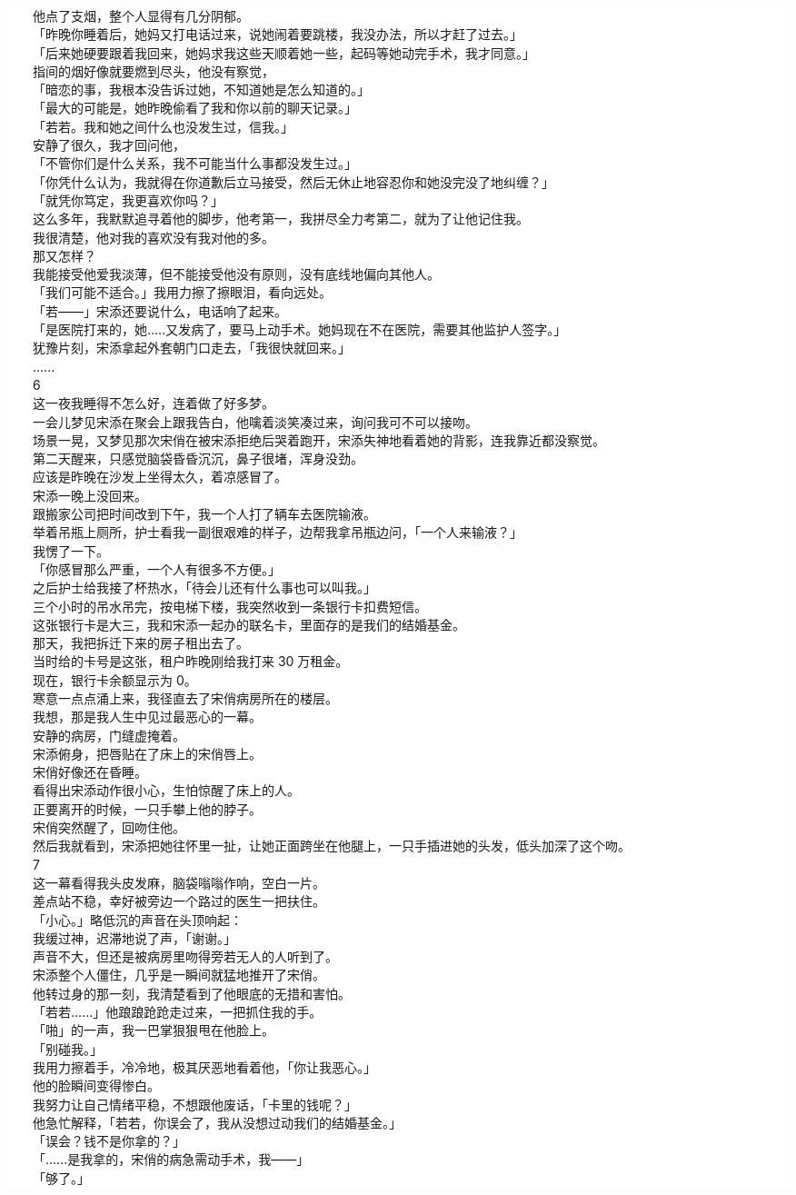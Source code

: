 &emsp;&emsp;他点了支烟，整个人显得有几分阴郁。  
&emsp;&emsp;「昨晚你睡着后，她妈又打电话过来，说她闹着要跳楼，我没办法，所以才赶了过去。」  
&emsp;&emsp;「后来她硬要跟着我回来，她妈求我这些天顺着她一些，起码等她动完手术，我才同意。」  
&emsp;&emsp;指间的烟好像就要燃到尽头，他没有察觉，  
&emsp;&emsp;「暗恋的事，我根本没告诉过她，不知道她是怎么知道的。」  
&emsp;&emsp;「最大的可能是，她昨晚偷看了我和你以前的聊天记录。」  
&emsp;&emsp;「若若。我和她之间什么也没发生过，信我。」  
&emsp;&emsp;安静了很久，我才回问他，  
&emsp;&emsp;「不管你们是什么关系，我不可能当什么事都没发生过。」  
&emsp;&emsp;「你凭什么认为，我就得在你道歉后立马接受，然后无休止地容忍你和她没完没了地纠缠？」  
&emsp;&emsp;「就凭你笃定，我更喜欢你吗？」  
&emsp;&emsp;这么多年，我默默追寻着他的脚步，他考第一，我拼尽全力考第二，就为了让他记住我。  
&emsp;&emsp;我很清楚，他对我的喜欢没有我对他的多。  
&emsp;&emsp;那又怎样？  
&emsp;&emsp;我能接受他爱我淡薄，但不能接受他没有原则，没有底线地偏向其他人。  
&emsp;&emsp;「我们可能不适合。」我用力擦了擦眼泪，看向远处。  
&emsp;&emsp;「若——」宋添还要说什么，电话响了起来。  
&emsp;&emsp;「是医院打来的，她.....又发病了，要马上动手术。她妈现在不在医院，需要其他监护人签字。」  
&emsp;&emsp;犹豫片刻，宋添拿起外套朝门口走去，「我很快就回来。」  
&emsp;&emsp;......  
&emsp;&emsp;6  
&emsp;&emsp;这一夜我睡得不怎么好，连着做了好多梦。  
&emsp;&emsp;一会儿梦见宋添在聚会上跟我告白，他噙着淡笑凑过来，询问我可不可以接吻。  
&emsp;&emsp;场景一晃，又梦见那次宋俏在被宋添拒绝后哭着跑开，宋添失神地看着她的背影，连我靠近都没察觉。  
&emsp;&emsp;第二天醒来，只感觉脑袋昏昏沉沉，鼻子很堵，浑身没劲。  
&emsp;&emsp;应该是昨晚在沙发上坐得太久，着凉感冒了。  
&emsp;&emsp;宋添一晚上没回来。  
&emsp;&emsp;跟搬家公司把时间改到下午，我一个人打了辆车去医院输液。  
&emsp;&emsp;举着吊瓶上厕所，护士看我一副很艰难的样子，边帮我拿吊瓶边问，「一个人来输液？」  
&emsp;&emsp;我愣了一下。  
&emsp;&emsp;「你感冒那么严重，一个人有很多不方便。」  
&emsp;&emsp;之后护士给我接了杯热水，「待会儿还有什么事也可以叫我。」  
&emsp;&emsp;三个小时的吊水吊完，按电梯下楼，我突然收到一条银行卡扣费短信。  
&emsp;&emsp;这张银行卡是大三，我和宋添一起办的联名卡，里面存的是我们的结婚基金。  
&emsp;&emsp;那天，我把拆迁下来的房子租出去了。  
&emsp;&emsp;当时给的卡号是这张，租户昨晚刚给我打来 30 万租金。  
&emsp;&emsp;现在，银行卡余额显示为 0。  
&emsp;&emsp;寒意一点点涌上来，我径直去了宋俏病房所在的楼层。  
&emsp;&emsp;我想，那是我人生中见过最恶心的一幕。  
&emsp;&emsp;安静的病房，门缝虚掩着。  
&emsp;&emsp;宋添俯身，把唇贴在了床上的宋俏唇上。  
&emsp;&emsp;宋俏好像还在昏睡。  
&emsp;&emsp;看得出宋添动作很小心，生怕惊醒了床上的人。  
&emsp;&emsp;正要离开的时候，一只手攀上他的脖子。  
&emsp;&emsp;宋俏突然醒了，回吻住他。  
&emsp;&emsp;然后我就看到，宋添把她往怀里一扯，让她正面跨坐在他腿上，一只手插进她的头发，低头加深了这个吻。  
&emsp;&emsp;7  
&emsp;&emsp;这一幕看得我头皮发麻，脑袋嗡嗡作响，空白一片。  
&emsp;&emsp;差点站不稳，幸好被旁边一个路过的医生一把扶住。  
&emsp;&emsp;「小心。」略低沉的声音在头顶响起：  
&emsp;&emsp;我缓过神，迟滞地说了声，「谢谢。」  
&emsp;&emsp;声音不大，但还是被病房里吻得旁若无人的人听到了。  
&emsp;&emsp;宋添整个人僵住，几乎是一瞬间就猛地推开了宋俏。  
&emsp;&emsp;他转过身的那一刻，我清楚看到了他眼底的无措和害怕。  
&emsp;&emsp;「若若......」他踉踉跄跄走过来，一把抓住我的手。  
&emsp;&emsp;「啪」的一声，我一巴掌狠狠甩在他脸上。  
&emsp;&emsp;「别碰我。」  
&emsp;&emsp;我用力擦着手，冷冷地，极其厌恶地看着他，「你让我恶心。」  
&emsp;&emsp;他的脸瞬间变得惨白。  
&emsp;&emsp;我努力让自己情绪平稳，不想跟他废话，「卡里的钱呢？」  
&emsp;&emsp;他急忙解释，「若若，你误会了，我从没想过动我们的结婚基金。」  
&emsp;&emsp;「误会？钱不是你拿的？」  
&emsp;&emsp;「......是我拿的，宋俏的病急需动手术，我——」  
&emsp;&emsp;「够了。」  